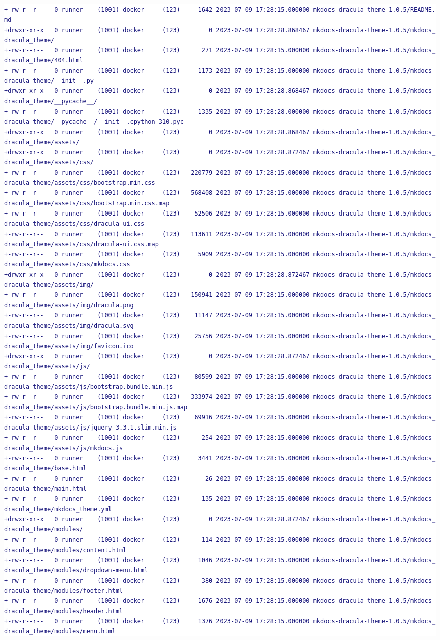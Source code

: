 ```diff
+-rw-r--r--   0 runner    (1001) docker     (123)     1642 2023-07-09 17:28:15.000000 mkdocs-dracula-theme-1.0.5/README.md
+drwxr-xr-x   0 runner    (1001) docker     (123)        0 2023-07-09 17:28:28.868467 mkdocs-dracula-theme-1.0.5/mkdocs_dracula_theme/
+-rw-r--r--   0 runner    (1001) docker     (123)      271 2023-07-09 17:28:15.000000 mkdocs-dracula-theme-1.0.5/mkdocs_dracula_theme/404.html
+-rw-r--r--   0 runner    (1001) docker     (123)     1173 2023-07-09 17:28:15.000000 mkdocs-dracula-theme-1.0.5/mkdocs_dracula_theme/__init__.py
+drwxr-xr-x   0 runner    (1001) docker     (123)        0 2023-07-09 17:28:28.868467 mkdocs-dracula-theme-1.0.5/mkdocs_dracula_theme/__pycache__/
+-rw-r--r--   0 runner    (1001) docker     (123)     1335 2023-07-09 17:28:28.000000 mkdocs-dracula-theme-1.0.5/mkdocs_dracula_theme/__pycache__/__init__.cpython-310.pyc
+drwxr-xr-x   0 runner    (1001) docker     (123)        0 2023-07-09 17:28:28.868467 mkdocs-dracula-theme-1.0.5/mkdocs_dracula_theme/assets/
+drwxr-xr-x   0 runner    (1001) docker     (123)        0 2023-07-09 17:28:28.872467 mkdocs-dracula-theme-1.0.5/mkdocs_dracula_theme/assets/css/
+-rw-r--r--   0 runner    (1001) docker     (123)   220779 2023-07-09 17:28:15.000000 mkdocs-dracula-theme-1.0.5/mkdocs_dracula_theme/assets/css/bootstrap.min.css
+-rw-r--r--   0 runner    (1001) docker     (123)   568408 2023-07-09 17:28:15.000000 mkdocs-dracula-theme-1.0.5/mkdocs_dracula_theme/assets/css/bootstrap.min.css.map
+-rw-r--r--   0 runner    (1001) docker     (123)    52506 2023-07-09 17:28:15.000000 mkdocs-dracula-theme-1.0.5/mkdocs_dracula_theme/assets/css/dracula-ui.css
+-rw-r--r--   0 runner    (1001) docker     (123)   113611 2023-07-09 17:28:15.000000 mkdocs-dracula-theme-1.0.5/mkdocs_dracula_theme/assets/css/dracula-ui.css.map
+-rw-r--r--   0 runner    (1001) docker     (123)     5909 2023-07-09 17:28:15.000000 mkdocs-dracula-theme-1.0.5/mkdocs_dracula_theme/assets/css/mkdocs.css
+drwxr-xr-x   0 runner    (1001) docker     (123)        0 2023-07-09 17:28:28.872467 mkdocs-dracula-theme-1.0.5/mkdocs_dracula_theme/assets/img/
+-rw-r--r--   0 runner    (1001) docker     (123)   150941 2023-07-09 17:28:15.000000 mkdocs-dracula-theme-1.0.5/mkdocs_dracula_theme/assets/img/dracula.png
+-rw-r--r--   0 runner    (1001) docker     (123)    11147 2023-07-09 17:28:15.000000 mkdocs-dracula-theme-1.0.5/mkdocs_dracula_theme/assets/img/dracula.svg
+-rw-r--r--   0 runner    (1001) docker     (123)    25756 2023-07-09 17:28:15.000000 mkdocs-dracula-theme-1.0.5/mkdocs_dracula_theme/assets/img/favicon.ico
+drwxr-xr-x   0 runner    (1001) docker     (123)        0 2023-07-09 17:28:28.872467 mkdocs-dracula-theme-1.0.5/mkdocs_dracula_theme/assets/js/
+-rw-r--r--   0 runner    (1001) docker     (123)    80599 2023-07-09 17:28:15.000000 mkdocs-dracula-theme-1.0.5/mkdocs_dracula_theme/assets/js/bootstrap.bundle.min.js
+-rw-r--r--   0 runner    (1001) docker     (123)   333974 2023-07-09 17:28:15.000000 mkdocs-dracula-theme-1.0.5/mkdocs_dracula_theme/assets/js/bootstrap.bundle.min.js.map
+-rw-r--r--   0 runner    (1001) docker     (123)    69916 2023-07-09 17:28:15.000000 mkdocs-dracula-theme-1.0.5/mkdocs_dracula_theme/assets/js/jquery-3.3.1.slim.min.js
+-rw-r--r--   0 runner    (1001) docker     (123)      254 2023-07-09 17:28:15.000000 mkdocs-dracula-theme-1.0.5/mkdocs_dracula_theme/assets/js/mkdocs.js
+-rw-r--r--   0 runner    (1001) docker     (123)     3441 2023-07-09 17:28:15.000000 mkdocs-dracula-theme-1.0.5/mkdocs_dracula_theme/base.html
+-rw-r--r--   0 runner    (1001) docker     (123)       26 2023-07-09 17:28:15.000000 mkdocs-dracula-theme-1.0.5/mkdocs_dracula_theme/main.html
+-rw-r--r--   0 runner    (1001) docker     (123)      135 2023-07-09 17:28:15.000000 mkdocs-dracula-theme-1.0.5/mkdocs_dracula_theme/mkdocs_theme.yml
+drwxr-xr-x   0 runner    (1001) docker     (123)        0 2023-07-09 17:28:28.872467 mkdocs-dracula-theme-1.0.5/mkdocs_dracula_theme/modules/
+-rw-r--r--   0 runner    (1001) docker     (123)      114 2023-07-09 17:28:15.000000 mkdocs-dracula-theme-1.0.5/mkdocs_dracula_theme/modules/content.html
+-rw-r--r--   0 runner    (1001) docker     (123)     1046 2023-07-09 17:28:15.000000 mkdocs-dracula-theme-1.0.5/mkdocs_dracula_theme/modules/dropdown-menu.html
+-rw-r--r--   0 runner    (1001) docker     (123)      380 2023-07-09 17:28:15.000000 mkdocs-dracula-theme-1.0.5/mkdocs_dracula_theme/modules/footer.html
+-rw-r--r--   0 runner    (1001) docker     (123)     1676 2023-07-09 17:28:15.000000 mkdocs-dracula-theme-1.0.5/mkdocs_dracula_theme/modules/header.html
+-rw-r--r--   0 runner    (1001) docker     (123)     1376 2023-07-09 17:28:15.000000 mkdocs-dracula-theme-1.0.5/mkdocs_dracula_theme/modules/menu.html
```